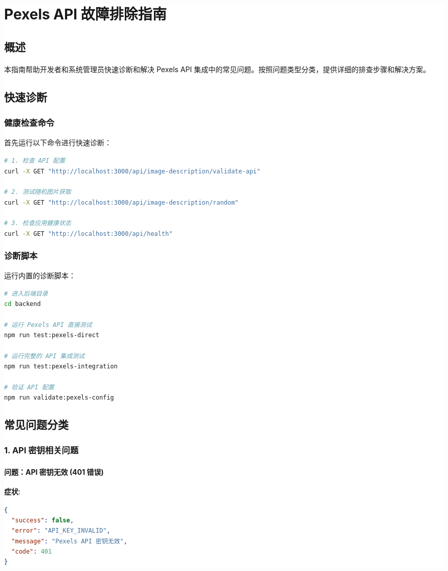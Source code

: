 # Pexels API 故障排除指南

## 概述

本指南帮助开发者和系统管理员快速诊断和解决 Pexels API 集成中的常见问题。按照问题类型分类，提供详细的排查步骤和解决方案。

## 快速诊断

### 健康检查命令

首先运行以下命令进行快速诊断：

```bash
# 1. 检查 API 配置
curl -X GET "http://localhost:3000/api/image-description/validate-api"

# 2. 测试随机图片获取
curl -X GET "http://localhost:3000/api/image-description/random"

# 3. 检查应用健康状态
curl -X GET "http://localhost:3000/api/health"
```

### 诊断脚本

运行内置的诊断脚本：

```bash
# 进入后端目录
cd backend

# 运行 Pexels API 直接测试
npm run test:pexels-direct

# 运行完整的 API 集成测试
npm run test:pexels-integration

# 验证 API 配置
npm run validate:pexels-config
```

## 常见问题分类

### 1. API 密钥相关问题

#### 问题：API 密钥无效 (401 错误)

**症状**:
```json
{
  "success": false,
  "error": "API_KEY_INVALID",
  "message": "Pexels API 密钥无效",
  "code": 401
}
```
